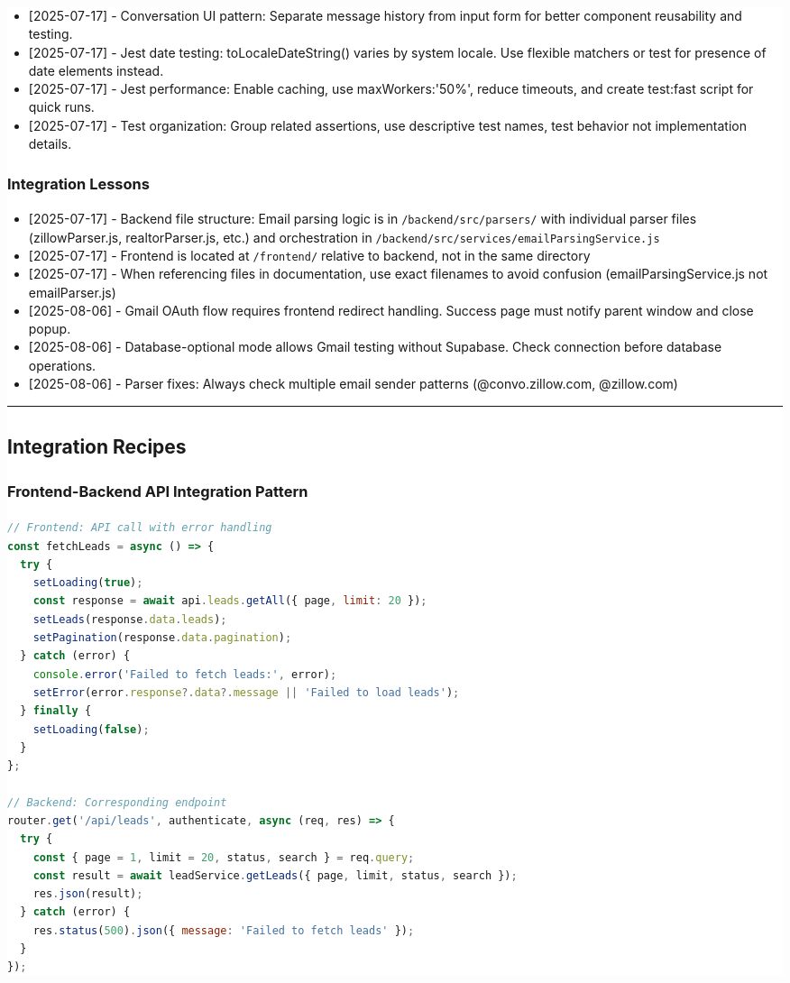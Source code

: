 - [2025-07-17] - Conversation UI pattern: Separate message history from input form for better component reusability and testing.
- [2025-07-17] - Jest date testing: toLocaleDateString() varies by system locale. Use flexible matchers or test for presence of date elements instead.
- [2025-07-17] - Jest performance: Enable caching, use maxWorkers:'50%', reduce timeouts, and create test:fast script for quick runs.
- [2025-07-17] - Test organization: Group related assertions, use descriptive test names, test behavior not implementation details.

### Integration Lessons
- [2025-07-17] - Backend file structure: Email parsing logic is in `/backend/src/parsers/` with individual parser files (zillowParser.js, realtorParser.js, etc.) and orchestration in `/backend/src/services/emailParsingService.js`
- [2025-07-17] - Frontend is located at `/frontend/` relative to backend, not in the same directory
- [2025-07-17] - When referencing files in documentation, use exact filenames to avoid confusion (emailParsingService.js not emailParser.js)
- [2025-08-06] - Gmail OAuth flow requires frontend redirect handling. Success page must notify parent window and close popup.
- [2025-08-06] - Database-optional mode allows Gmail testing without Supabase. Check connection before database operations.
- [2025-08-06] - Parser fixes: Always check multiple email sender patterns (@convo.zillow.com, @zillow.com)

---

## Integration Recipes

### Frontend-Backend API Integration Pattern
```javascript
// Frontend: API call with error handling
const fetchLeads = async () => {
  try {
    setLoading(true);
    const response = await api.leads.getAll({ page, limit: 20 });
    setLeads(response.data.leads);
    setPagination(response.data.pagination);
  } catch (error) {
    console.error('Failed to fetch leads:', error);
    setError(error.response?.data?.message || 'Failed to load leads');
  } finally {
    setLoading(false);
  }
};

// Backend: Corresponding endpoint
router.get('/api/leads', authenticate, async (req, res) => {
  try {
    const { page = 1, limit = 20, status, search } = req.query;
    const result = await leadService.getLeads({ page, limit, status, search });
    res.json(result);
  } catch (error) {
    res.status(500).json({ message: 'Failed to fetch leads' });
  }
});
```
